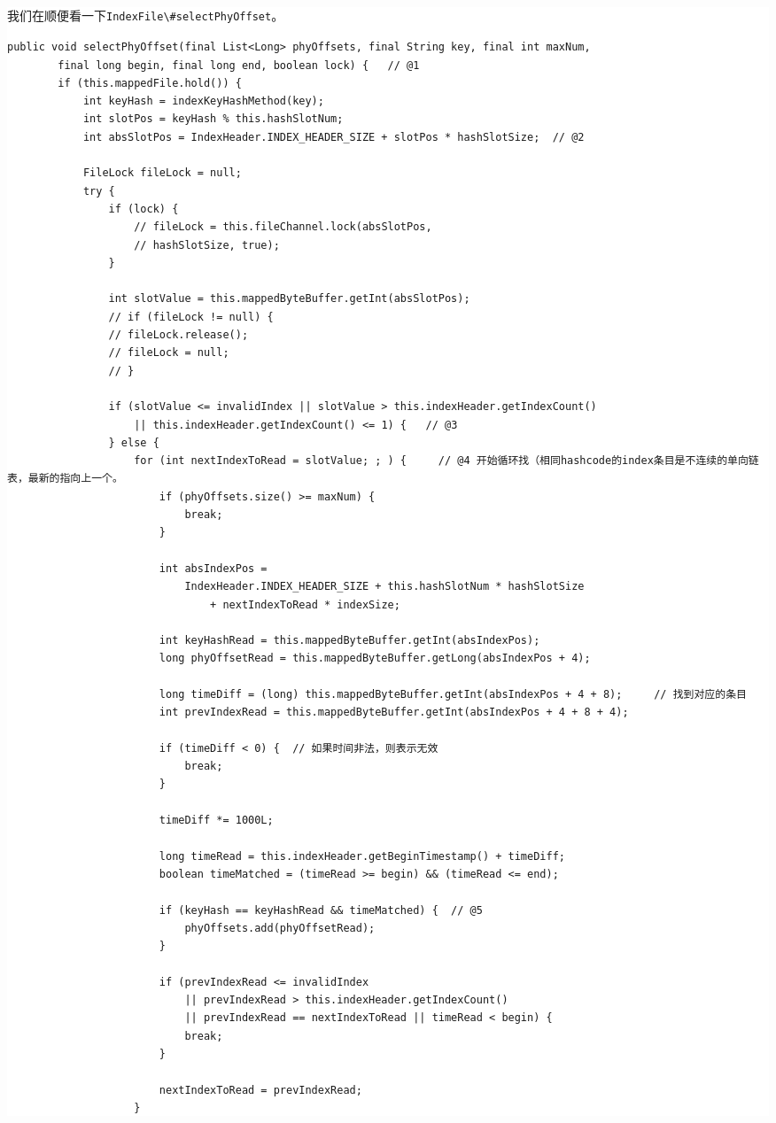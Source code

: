 我们在顺便看一下`IndexFile\#selectPhyOffset`。

```
public void selectPhyOffset(final List<Long> phyOffsets, final String key, final int maxNum,
        final long begin, final long end, boolean lock) {   // @1 
        if (this.mappedFile.hold()) {
            int keyHash = indexKeyHashMethod(key);
            int slotPos = keyHash % this.hashSlotNum;
            int absSlotPos = IndexHeader.INDEX_HEADER_SIZE + slotPos * hashSlotSize;  // @2

            FileLock fileLock = null;
            try {
                if (lock) {
                    // fileLock = this.fileChannel.lock(absSlotPos,
                    // hashSlotSize, true);
                }

                int slotValue = this.mappedByteBuffer.getInt(absSlotPos);   
                // if (fileLock != null) {
                // fileLock.release();
                // fileLock = null;
                // }

                if (slotValue <= invalidIndex || slotValue > this.indexHeader.getIndexCount()
                    || this.indexHeader.getIndexCount() <= 1) {   // @3
                } else {
                    for (int nextIndexToRead = slotValue; ; ) {     // @4 开始循环找（相同hashcode的index条目是不连续的单向链表，最新的指向上一个。
                        if (phyOffsets.size() >= maxNum) {   
                            break;
                        }

                        int absIndexPos =
                            IndexHeader.INDEX_HEADER_SIZE + this.hashSlotNum * hashSlotSize
                                + nextIndexToRead * indexSize;  

                        int keyHashRead = this.mappedByteBuffer.getInt(absIndexPos);
                        long phyOffsetRead = this.mappedByteBuffer.getLong(absIndexPos + 4);

                        long timeDiff = (long) this.mappedByteBuffer.getInt(absIndexPos + 4 + 8);     // 找到对应的条目
                        int prevIndexRead = this.mappedByteBuffer.getInt(absIndexPos + 4 + 8 + 4);

                        if (timeDiff < 0) {  // 如果时间非法，则表示无效
                            break;
                        }

                        timeDiff *= 1000L;

                        long timeRead = this.indexHeader.getBeginTimestamp() + timeDiff;
                        boolean timeMatched = (timeRead >= begin) && (timeRead <= end);

                        if (keyHash == keyHashRead && timeMatched) {  // @5
                            phyOffsets.add(phyOffsetRead);
                        }

                        if (prevIndexRead <= invalidIndex
                            || prevIndexRead > this.indexHeader.getIndexCount()
                            || prevIndexRead == nextIndexToRead || timeRead < begin) {
                            break;
                        }

                        nextIndexToRead = prevIndexRead;
                    }
```